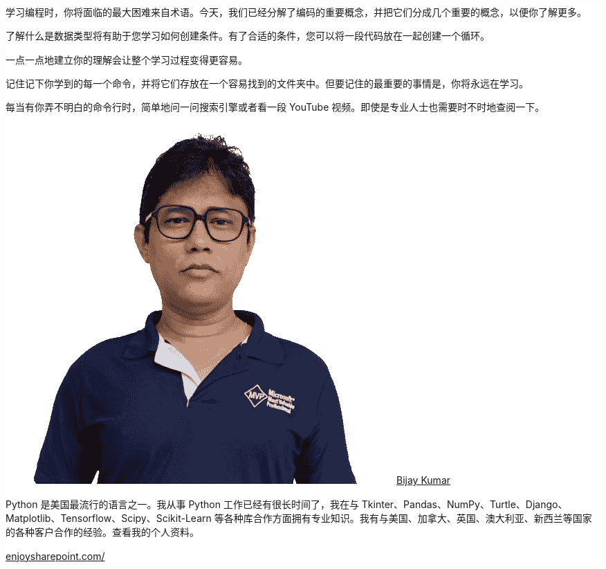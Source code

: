 学习编程时，你将面临的最大困难来自术语。今天，我们已经分解了编码的重要概念，并把它们分成几个重要的概念，以便你了解更多。

了解什么是数据类型将有助于您学习如何创建条件。有了合适的条件，您可以将一段代码放在一起创建一个循环。

一点一点地建立你的理解会让整个学习过程变得更容易。

记住记下你学到的每一个命令，并将它们存放在一个容易找到的文件夹中。但要记住的最重要的事情是，你将永远在学习。

每当有你弄不明白的命令行时，简单地问一问搜索引擎或者看一段 YouTube 视频。即使是专业人士也需要时不时地查阅一下。

![Bijay Kumar MVP](img/9cb1c9117bcc4bbbaba71db8d37d76ef.png "Bijay Kumar MVP")[Bijay Kumar](https://pythonguides.com/author/fewlines4biju/)

Python 是美国最流行的语言之一。我从事 Python 工作已经有很长时间了，我在与 Tkinter、Pandas、NumPy、Turtle、Django、Matplotlib、Tensorflow、Scipy、Scikit-Learn 等各种库合作方面拥有专业知识。我有与美国、加拿大、英国、澳大利亚、新西兰等国家的各种客户合作的经验。查看我的个人资料。

[enjoysharepoint.com/](https://enjoysharepoint.com/)[](https://www.facebook.com/fewlines4biju "Facebook")[](https://www.linkedin.com/in/fewlines4biju/ "Linkedin")[](https://twitter.com/fewlines4biju "Twitter")